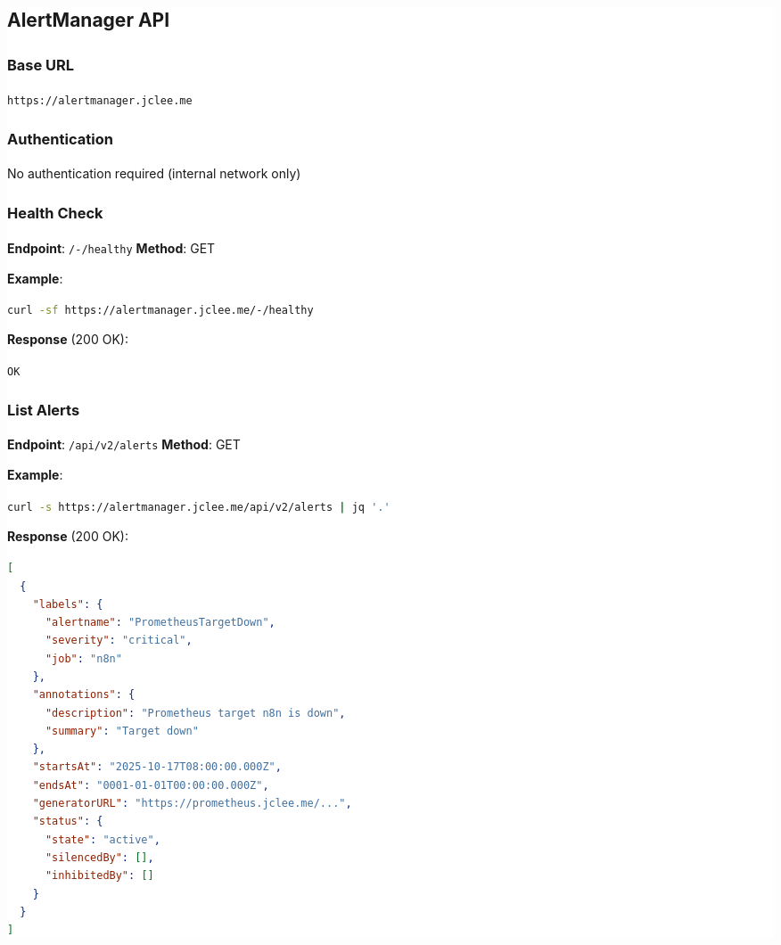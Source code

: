 
## AlertManager API

### Base URL
```
https://alertmanager.jclee.me
```

### Authentication
No authentication required (internal network only)

### Health Check

**Endpoint**: `/-/healthy`
**Method**: GET

**Example**:
```bash
curl -sf https://alertmanager.jclee.me/-/healthy
```

**Response** (200 OK):
```
OK
```

### List Alerts

**Endpoint**: `/api/v2/alerts`
**Method**: GET

**Example**:
```bash
curl -s https://alertmanager.jclee.me/api/v2/alerts | jq '.'
```

**Response** (200 OK):
```json
[
  {
    "labels": {
      "alertname": "PrometheusTargetDown",
      "severity": "critical",
      "job": "n8n"
    },
    "annotations": {
      "description": "Prometheus target n8n is down",
      "summary": "Target down"
    },
    "startsAt": "2025-10-17T08:00:00.000Z",
    "endsAt": "0001-01-01T00:00:00.000Z",
    "generatorURL": "https://prometheus.jclee.me/...",
    "status": {
      "state": "active",
      "silencedBy": [],
      "inhibitedBy": []
    }
  }
]
```
